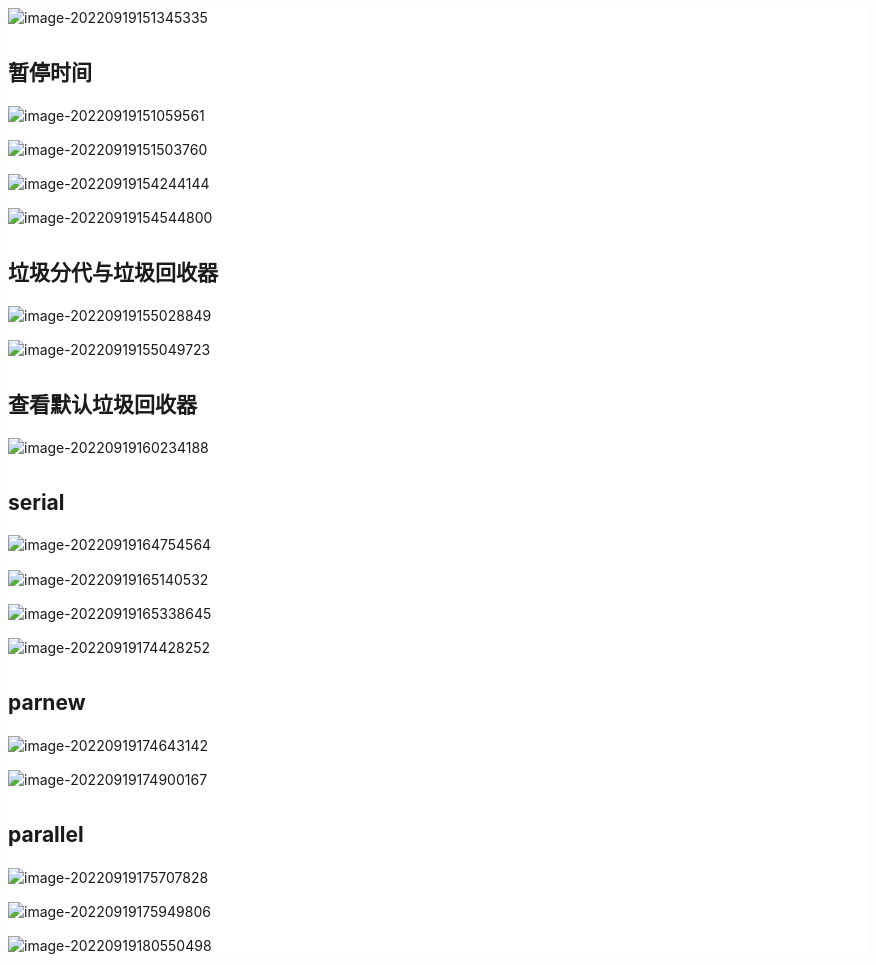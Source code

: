 ![image-20220919151345335](D:\笔记\jvm.assets\image-20220919151345335.png)

## 暂停时间

![image-20220919151059561](D:\笔记\jvm.assets\image-20220919151059561.png)

![image-20220919151503760](D:\笔记\jvm.assets\image-20220919151503760.png)

![image-20220919154244144](D:\笔记\jvm.assets\image-20220919154244144.png)

![image-20220919154544800](D:\笔记\jvm.assets\image-20220919154544800.png)

## 垃圾分代与垃圾回收器

![image-20220919155028849](D:\笔记\jvm.assets\image-20220919155028849.png)

![image-20220919155049723](D:\笔记\jvm.assets\image-20220919155049723.png)

## 查看默认垃圾回收器

![image-20220919160234188](D:\笔记\jvm.assets\image-20220919160234188.png)

## serial

![image-20220919164754564](D:\笔记\jvm.assets\image-20220919164754564.png)

![image-20220919165140532](D:\笔记\jvm.assets\image-20220919165140532.png)

![image-20220919165338645](D:\笔记\jvm.assets\image-20220919165338645.png)

![image-20220919174428252](D:\笔记\jvm.assets\image-20220919174428252.png)

## parnew

![image-20220919174643142](D:\笔记\jvm.assets\image-20220919174643142.png)

![image-20220919174900167](D:\笔记\jvm.assets\image-20220919174900167.png)

## parallel

![image-20220919175707828](D:\笔记\jvm.assets\image-20220919175707828.png)

![image-20220919175949806](D:\笔记\jvm.assets\image-20220919175949806.png)

![image-20220919180550498](D:\笔记\jvm.assets\image-20220919180550498.png)
